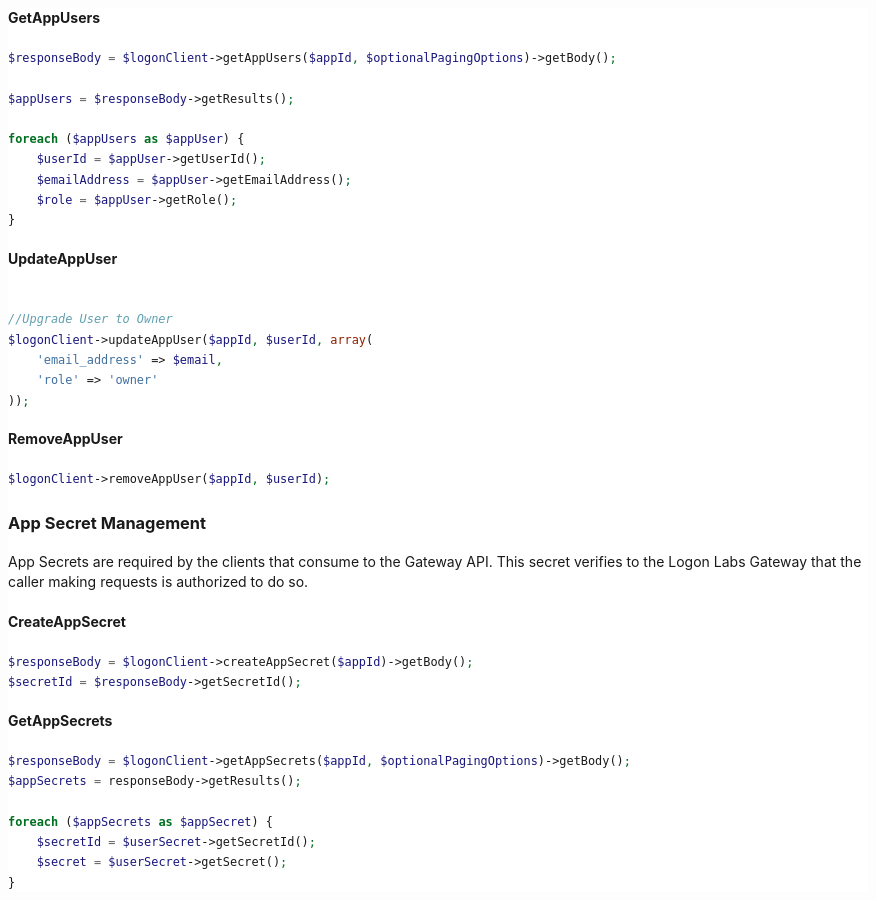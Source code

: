 #### GetAppUsers

```php
$responseBody = $logonClient->getAppUsers($appId, $optionalPagingOptions)->getBody();

$appUsers = $responseBody->getResults();

foreach ($appUsers as $appUser) {
    $userId = $appUser->getUserId();
    $emailAddress = $appUser->getEmailAddress();
    $role = $appUser->getRole();
}

```

#### UpdateAppUser

```php

//Upgrade User to Owner 
$logonClient->updateAppUser($appId, $userId, array(
    'email_address' => $email,
    'role' => 'owner'
));

```

#### RemoveAppUser

```php
$logonClient->removeAppUser($appId, $userId);

```

### App Secret Management
App Secrets are required by the clients that consume to the Gateway API.  This secret verifies to the Logon Labs Gateway that the caller making requests is authorized to do so.

#### CreateAppSecret

```php
$responseBody = $logonClient->createAppSecret($appId)->getBody();
$secretId = $responseBody->getSecretId();
```

#### GetAppSecrets

```php
$responseBody = $logonClient->getAppSecrets($appId, $optionalPagingOptions)->getBody();
$appSecrets = responseBody->getResults();

foreach ($appSecrets as $appSecret) {
    $secretId = $userSecret->getSecretId();
    $secret = $userSecret->getSecret();
}
```
